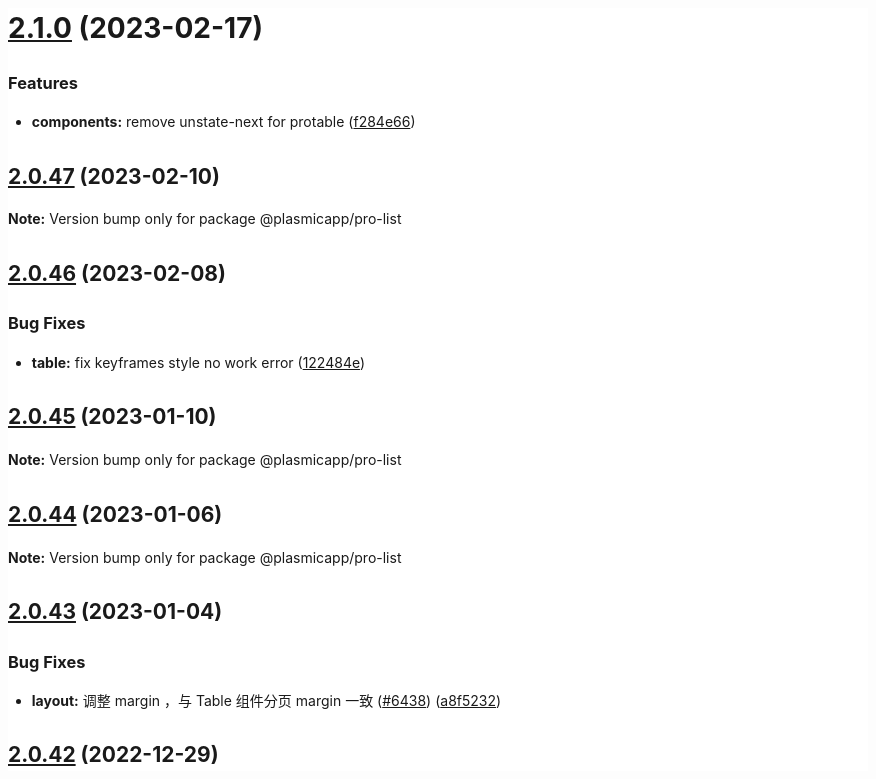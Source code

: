 # [2.1.0](https://github.com/ant-design/pro-components/compare/@plasmicapp/pro-list@2.0.47...@plasmicapp/pro-list@2.1.0) (2023-02-17)

### Features

- **components:** remove unstate-next for protable ([f284e66](https://github.com/ant-design/pro-components/commit/f284e6620c0afd818ff8d6f41c5cd83d5e28c7a8))

## [2.0.47](https://github.com/ant-design/pro-components/compare/@plasmicapp/pro-list@2.0.46...@plasmicapp/pro-list@2.0.47) (2023-02-10)

**Note:** Version bump only for package @plasmicapp/pro-list

## [2.0.46](https://github.com/ant-design/pro-components/compare/@plasmicapp/pro-list@2.0.45...@plasmicapp/pro-list@2.0.46) (2023-02-08)

### Bug Fixes

- **table:** fix keyframes style no work error ([122484e](https://github.com/ant-design/pro-components/commit/122484e6807269d06cba20ac9240034f628023a0))

## [2.0.45](https://github.com/ant-design/pro-components/compare/@plasmicapp/pro-list@2.0.44...@plasmicapp/pro-list@2.0.45) (2023-01-10)

**Note:** Version bump only for package @plasmicapp/pro-list

## [2.0.44](https://github.com/ant-design/pro-components/compare/@plasmicapp/pro-list@2.0.43...@plasmicapp/pro-list@2.0.44) (2023-01-06)

**Note:** Version bump only for package @plasmicapp/pro-list

## [2.0.43](https://github.com/ant-design/pro-components/compare/@plasmicapp/pro-list@2.0.42...@plasmicapp/pro-list@2.0.43) (2023-01-04)

### Bug Fixes

- **layout:** 调整 margin ，与 Table 组件分页 margin 一致 ([#6438](https://github.com/ant-design/pro-components/issues/6438)) ([a8f5232](https://github.com/ant-design/pro-components/commit/a8f523238dd575c3d38a1dad08669f3664305c5b))

## [2.0.42](https://github.com/ant-design/pro-components/compare/@plasmicapp/pro-list@2.0.41...@plasmicapp/pro-list@2.0.42) (2022-12-29)
